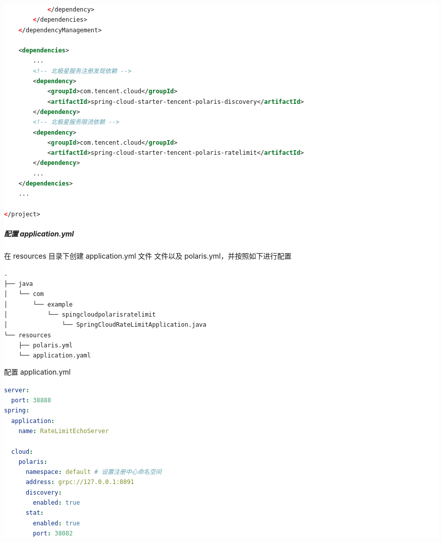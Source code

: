 ```xml
            </dependency>
        </dependencies>
    </dependencyManagement>

    <dependencies>
        ...
        <!-- 北极星服务注册发现依赖 -->
        <dependency>
            <groupId>com.tencent.cloud</groupId>
            <artifactId>spring-cloud-starter-tencent-polaris-discovery</artifactId>
        </dependency>
        <!-- 北极星服务限流依赖 -->
        <dependency>
            <groupId>com.tencent.cloud</groupId>
            <artifactId>spring-cloud-starter-tencent-polaris-ratelimit</artifactId>
        </dependency>
        ...
    </dependencies>
    ...

</project>
```

##### 配置 application.yml 

在 resources 目录下创建 application.yml 文件 文件以及 polaris.yml，并按照如下进行配置

```
.
├── java
│   └── com
│       └── example
│           └── spingcloudpolarisratelimit
│               └── SpringCloudRateLimitApplication.java
└── resources
    ├── polaris.yml
    └── application.yaml
```

配置 application.yml

```yaml
server:
  port: 38888
spring:
  application:
    name: RateLimitEchoServer

  cloud:
    polaris: 
      namespace: default # 设置注册中心命名空间
      address: grpc://127.0.0.1:8091
      discovery:
        enabled: true
      stat:
        enabled: true
        port: 38082
```
